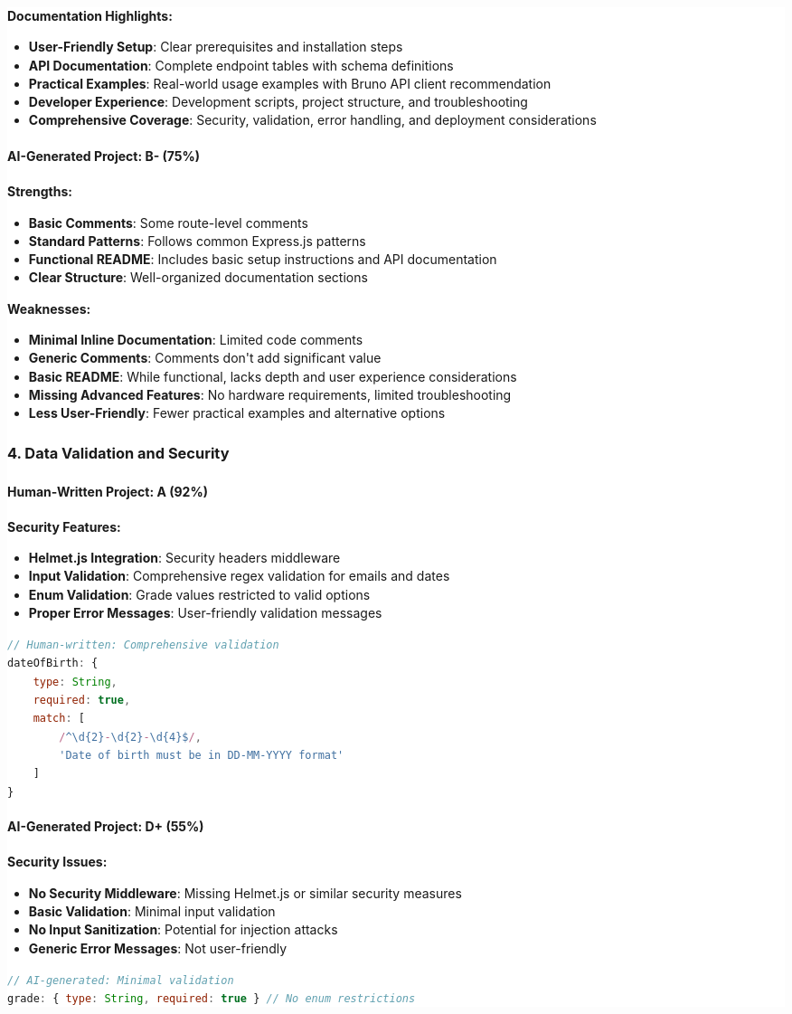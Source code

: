 **Documentation Highlights:**
- **User-Friendly Setup**: Clear prerequisites and installation steps
- **API Documentation**: Complete endpoint tables with schema definitions
- **Practical Examples**: Real-world usage examples with Bruno API client recommendation
- **Developer Experience**: Development scripts, project structure, and troubleshooting
- **Comprehensive Coverage**: Security, validation, error handling, and deployment considerations

#### **AI-Generated Project: B- (75%)**

**Strengths:**
- **Basic Comments**: Some route-level comments
- **Standard Patterns**: Follows common Express.js patterns
- **Functional README**: Includes basic setup instructions and API documentation
- **Clear Structure**: Well-organized documentation sections

**Weaknesses:**
- **Minimal Inline Documentation**: Limited code comments
- **Generic Comments**: Comments don't add significant value
- **Basic README**: While functional, lacks depth and user experience considerations
- **Missing Advanced Features**: No hardware requirements, limited troubleshooting
- **Less User-Friendly**: Fewer practical examples and alternative options

### 4. Data Validation and Security

#### **Human-Written Project: A (92%)**

**Security Features:**
- **Helmet.js Integration**: Security headers middleware
- **Input Validation**: Comprehensive regex validation for emails and dates
- **Enum Validation**: Grade values restricted to valid options
- **Proper Error Messages**: User-friendly validation messages

```javascript
// Human-written: Comprehensive validation
dateOfBirth: {
    type: String,
    required: true,
    match: [
        /^\d{2}-\d{2}-\d{4}$/,
        'Date of birth must be in DD-MM-YYYY format'
    ]
}
```

#### **AI-Generated Project: D+ (55%)**

**Security Issues:**
- **No Security Middleware**: Missing Helmet.js or similar security measures
- **Basic Validation**: Minimal input validation
- **No Input Sanitization**: Potential for injection attacks
- **Generic Error Messages**: Not user-friendly

```javascript
// AI-generated: Minimal validation
grade: { type: String, required: true } // No enum restrictions
```
